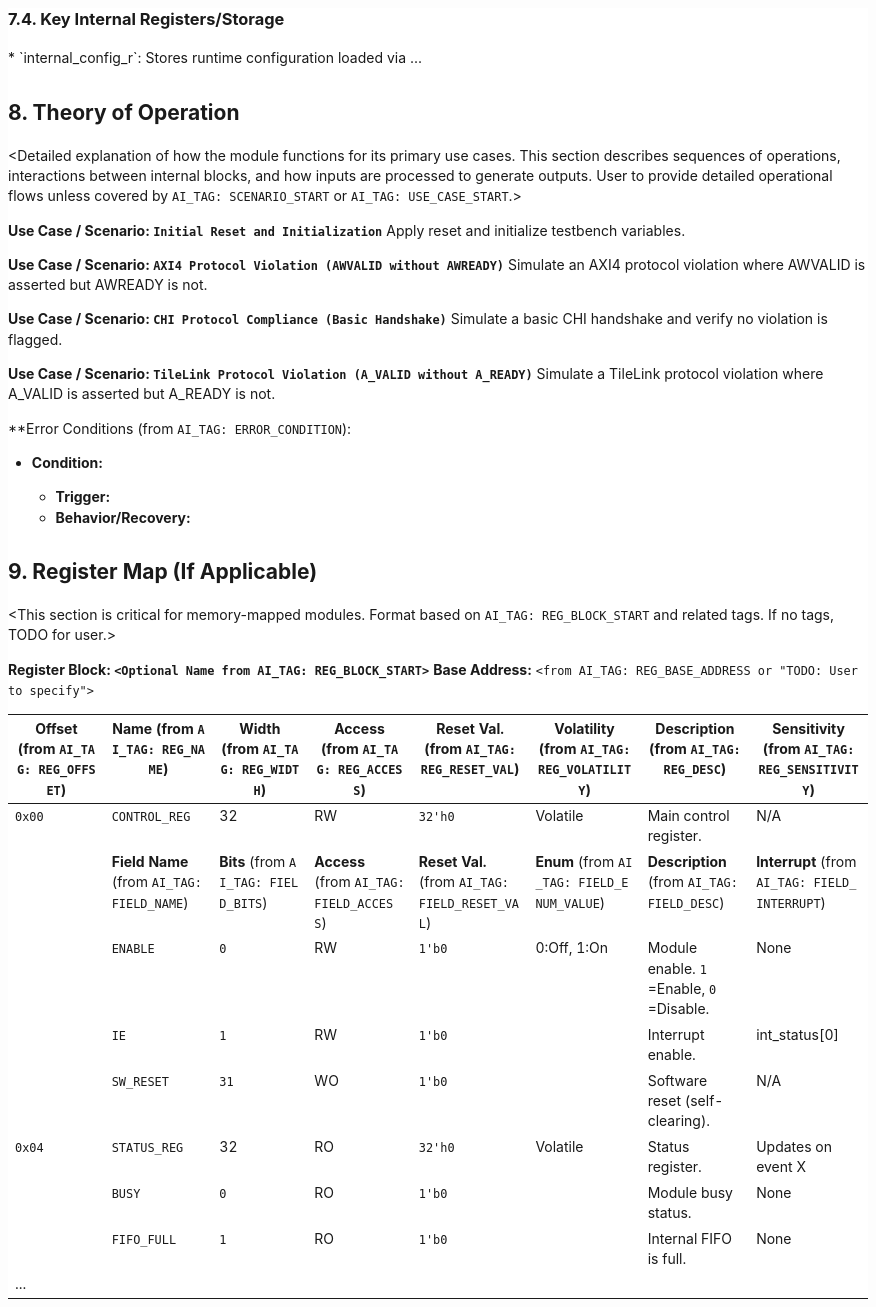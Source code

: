 ### 7.4. Key Internal Registers/Storage
<Description of significant internal storage elements not part of a standard register map.>
* `internal_config_r`: Stores runtime configuration loaded via ...

## 8. Theory of Operation

<Detailed explanation of how the module functions for its primary use cases. This section describes sequences of operations, interactions between internal blocks, and how inputs are processed to generate outputs. User to provide detailed operational flows unless covered by `AI_TAG: SCENARIO_START` or `AI_TAG: USE_CASE_START`.>

**Use Case / Scenario: `Initial Reset and Initialization`**
Apply reset and initialize testbench variables.

**Use Case / Scenario: `AXI4 Protocol Violation (AWVALID without AWREADY)`**
Simulate an AXI4 protocol violation where AWVALID is asserted but AWREADY is not.

**Use Case / Scenario: `CHI Protocol Compliance (Basic Handshake)`**
Simulate a basic CHI handshake and verify no violation is flagged.

**Use Case / Scenario: `TileLink Protocol Violation (A_VALID without A_READY)`**
Simulate a TileLink protocol violation where A_VALID is asserted but A_READY is not.

**Error Conditions (from `AI_TAG: ERROR_CONDITION`):
* **Condition:** <Condition Name>
  * **Trigger:** <Trigger description>
  * **Behavior/Recovery:** <Expected behavior or recovery mechanism>

## 9. Register Map (If Applicable)

<This section is critical for memory-mapped modules. Format based on `AI_TAG: REG_BLOCK_START` and related tags. If no tags, TODO for user.>

**Register Block: `<Optional Name from AI_TAG: REG_BLOCK_START>`**
**Base Address:** `<from AI_TAG: REG_BASE_ADDRESS or "TODO: User to specify">`

| Offset (from `AI_TAG: REG_OFFSET`) | Name (from `AI_TAG: REG_NAME`) | Width (from `AI_TAG: REG_WIDTH`) | Access (from `AI_TAG: REG_ACCESS`) | Reset Val. (from `AI_TAG: REG_RESET_VAL`) | Volatility (from `AI_TAG: REG_VOLATILITY`) | Description (from `AI_TAG: REG_DESC`) | Sensitivity (from `AI_TAG: REG_SENSITIVITY`) |
|-----|---|----|-----|-----|----|----|-----|
| `0x00`    | `CONTROL_REG`    | 32    | RW     | `32'h0`            | Volatile       | Main control register.                    | N/A             |
|           | **Field Name** (from `AI_TAG: FIELD_NAME`) | **Bits** (from `AI_TAG: FIELD_BITS`) | **Access** (from `AI_TAG: FIELD_ACCESS`) | **Reset Val.** (from `AI_TAG: FIELD_RESET_VAL`) | **Enum** (from `AI_TAG: FIELD_ENUM_VALUE`) | **Description** (from `AI_TAG: FIELD_DESC`) | **Interrupt** (from `AI_TAG: FIELD_INTERRUPT`) |
|           | `ENABLE`         | `0`   | RW     | `1'b0`             | 0:Off, 1:On    | Module enable. `1`=Enable, `0`=Disable.   | None            |
|           | `IE`             | `1`   | RW     | `1'b0`             |                | Interrupt enable.                         | int_status[0]   |
|           | `SW_RESET`       | `31`  | WO     | `1'b0`             |                | Software reset (self-clearing).           | N/A             |
| `0x04`    | `STATUS_REG`     | 32    | RO     | `32'h0`            | Volatile       | Status register.                          | Updates on event X|
|           | `BUSY`           | `0`   | RO     | `1'b0`             |                | Module busy status.                       | None            |
|           | `FIFO_FULL`      | `1`   | RO     | `1'b0`             |                | Internal FIFO is full.                    | None            |
| ...       |                  |       |        |                    |                |                                           |                 |
